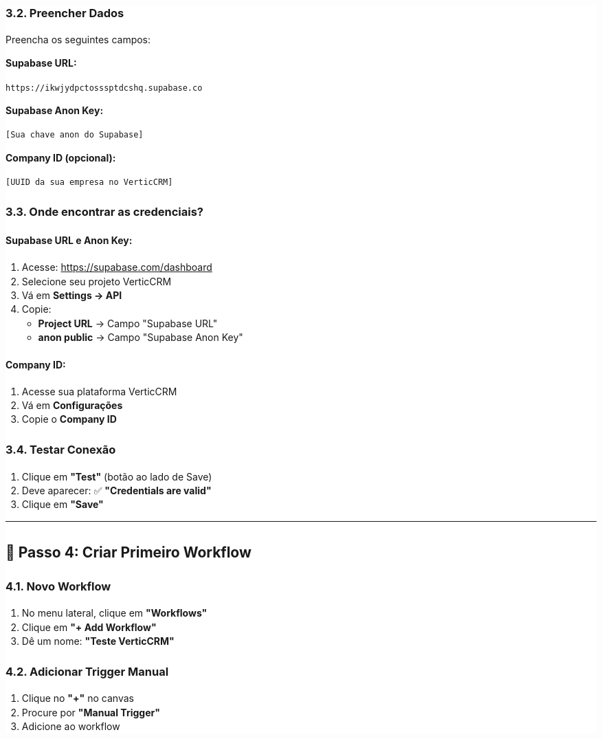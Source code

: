 ### 3.2. Preencher Dados
Preencha os seguintes campos:

**Supabase URL:**
```
https://ikwjydpctosssptdcshq.supabase.co
```

**Supabase Anon Key:**
```
[Sua chave anon do Supabase]
```

**Company ID (opcional):**
```
[UUID da sua empresa no VerticCRM]
```

### 3.3. Onde encontrar as credenciais?

#### Supabase URL e Anon Key:
1. Acesse: https://supabase.com/dashboard
2. Selecione seu projeto VerticCRM
3. Vá em **Settings → API**
4. Copie:
   - **Project URL** → Campo "Supabase URL"
   - **anon public** → Campo "Supabase Anon Key"

#### Company ID:
1. Acesse sua plataforma VerticCRM
2. Vá em **Configurações**
3. Copie o **Company ID**

### 3.4. Testar Conexão
1. Clique em **"Test"** (botão ao lado de Save)
2. Deve aparecer: ✅ **"Credentials are valid"**
3. Clique em **"Save"**

---

## 🧪 Passo 4: Criar Primeiro Workflow

### 4.1. Novo Workflow
1. No menu lateral, clique em **"Workflows"**
2. Clique em **"+ Add Workflow"**
3. Dê um nome: **"Teste VerticCRM"**

### 4.2. Adicionar Trigger Manual
1. Clique no **"+"** no canvas
2. Procure por **"Manual Trigger"**
3. Adicione ao workflow
